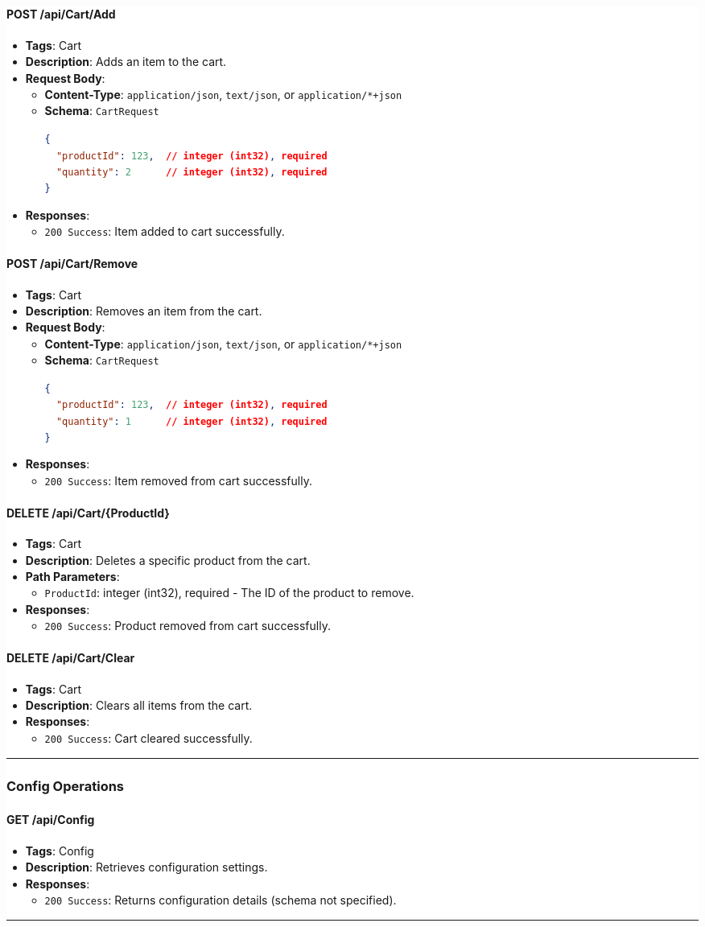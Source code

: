 #### **POST /api/Cart/Add**
- **Tags**: Cart
- **Description**: Adds an item to the cart.
- **Request Body**:
  - **Content-Type**: `application/json`, `text/json`, or `application/*+json`
  - **Schema**: `CartRequest`
    ```json
    {
      "productId": 123,  // integer (int32), required
      "quantity": 2      // integer (int32), required
    }
    ```
- **Responses**:
  - `200 Success`: Item added to cart successfully.

#### **POST /api/Cart/Remove**
- **Tags**: Cart
- **Description**: Removes an item from the cart.
- **Request Body**:
  - **Content-Type**: `application/json`, `text/json`, or `application/*+json`
  - **Schema**: `CartRequest`
    ```json
    {
      "productId": 123,  // integer (int32), required
      "quantity": 1      // integer (int32), required
    }
    ```
- **Responses**:
  - `200 Success`: Item removed from cart successfully.

#### **DELETE /api/Cart/{ProductId}**
- **Tags**: Cart
- **Description**: Deletes a specific product from the cart.
- **Path Parameters**:
  - `ProductId`: integer (int32), required - The ID of the product to remove.
- **Responses**:
  - `200 Success`: Product removed from cart successfully.

#### **DELETE /api/Cart/Clear**
- **Tags**: Cart
- **Description**: Clears all items from the cart.
- **Responses**:
  - `200 Success`: Cart cleared successfully.

---

### Config Operations

#### **GET /api/Config**
- **Tags**: Config
- **Description**: Retrieves configuration settings.
- **Responses**:
  - `200 Success`: Returns configuration details (schema not specified).

---